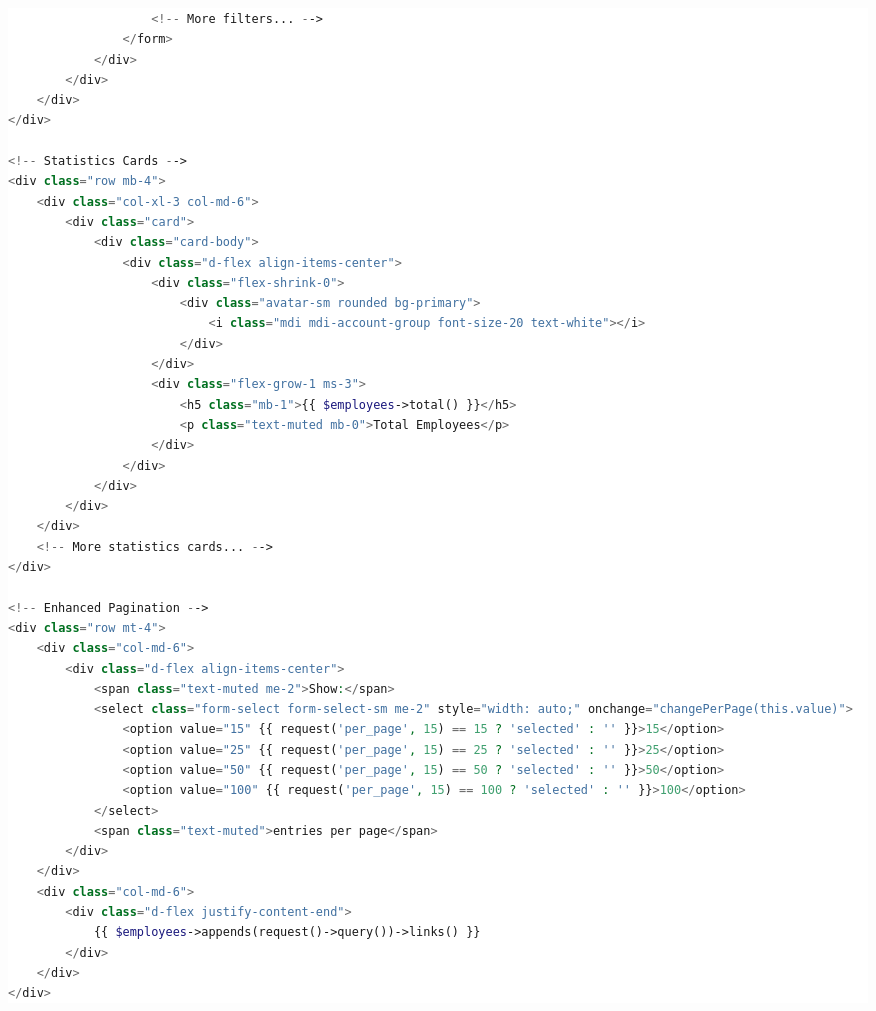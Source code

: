 ```php
                    <!-- More filters... -->
                </form>
            </div>
        </div>
    </div>
</div>

<!-- Statistics Cards -->
<div class="row mb-4">
    <div class="col-xl-3 col-md-6">
        <div class="card">
            <div class="card-body">
                <div class="d-flex align-items-center">
                    <div class="flex-shrink-0">
                        <div class="avatar-sm rounded bg-primary">
                            <i class="mdi mdi-account-group font-size-20 text-white"></i>
                        </div>
                    </div>
                    <div class="flex-grow-1 ms-3">
                        <h5 class="mb-1">{{ $employees->total() }}</h5>
                        <p class="text-muted mb-0">Total Employees</p>
                    </div>
                </div>
            </div>
        </div>
    </div>
    <!-- More statistics cards... -->
</div>

<!-- Enhanced Pagination -->
<div class="row mt-4">
    <div class="col-md-6">
        <div class="d-flex align-items-center">
            <span class="text-muted me-2">Show:</span>
            <select class="form-select form-select-sm me-2" style="width: auto;" onchange="changePerPage(this.value)">
                <option value="15" {{ request('per_page', 15) == 15 ? 'selected' : '' }}>15</option>
                <option value="25" {{ request('per_page', 15) == 25 ? 'selected' : '' }}>25</option>
                <option value="50" {{ request('per_page', 15) == 50 ? 'selected' : '' }}>50</option>
                <option value="100" {{ request('per_page', 15) == 100 ? 'selected' : '' }}>100</option>
            </select>
            <span class="text-muted">entries per page</span>
        </div>
    </div>
    <div class="col-md-6">
        <div class="d-flex justify-content-end">
            {{ $employees->appends(request()->query())->links() }}
        </div>
    </div>
</div>
```
